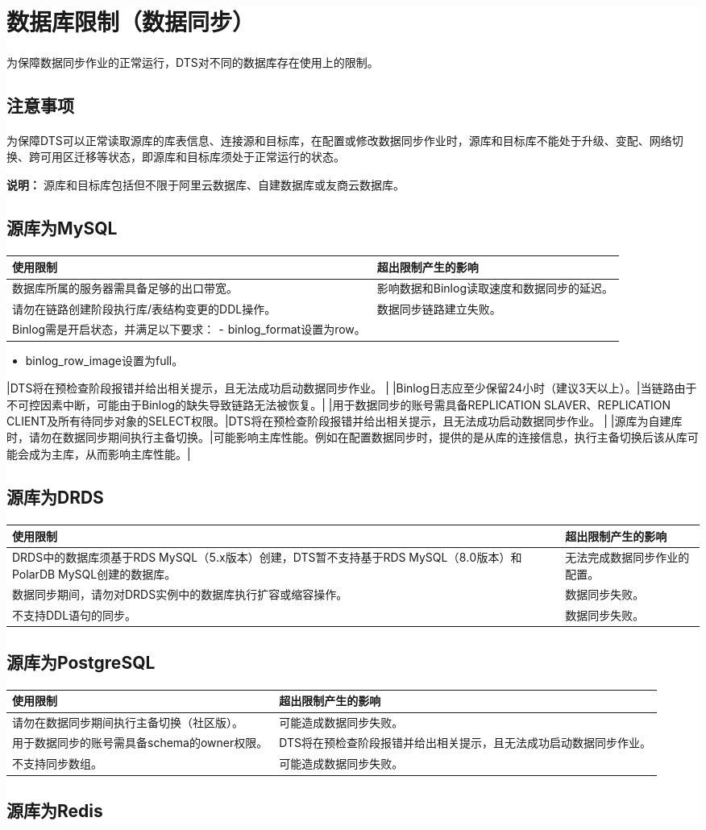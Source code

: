 # 数据库限制（数据同步）

为保障数据同步作业的正常运行，DTS对不同的数据库存在使用上的限制。

## 注意事项

为保障DTS可以正常读取源库的库表信息、连接源和目标库，在配置或修改数据同步作业时，源库和目标库不能处于升级、变配、网络切换、跨可用区迁移等状态，即源库和目标库须处于正常运行的状态。

**说明：** 源库和目标库包括但不限于阿里云数据库、自建数据库或友商云数据库。

## 源库为MySQL

|使用限制|超出限制产生的影响|
|:---|:--------|
|数据库所属的服务器需具备足够的出口带宽。|影响数据和Binlog读取速度和数据同步的延迟。|
|请勿在链路创建阶段执行库/表结构变更的DDL操作。|数据同步链路建立失败。|
|Binlog需是开启状态，并满足以下要求： -   binlog\_format设置为row。
-   binlog\_row\_image设置为full。

|DTS将在预检查阶段报错并给出相关提示，且无法成功启动数据同步作业。 |
|Binlog日志应至少保留24小时（建议3天以上）。|当链路由于不可控因素中断，可能由于Binlog的缺失导致链路无法被恢复。|
|用于数据同步的账号需具备REPLICATION SLAVER、REPLICATION CLIENT及所有待同步对象的SELECT权限。|DTS将在预检查阶段报错并给出相关提示，且无法成功启动数据同步作业。 |
|源库为自建库时，请勿在数据同步期间执行主备切换。|可能影响主库性能。例如在配置数据同步时，提供的是从库的连接信息，执行主备切换后该从库可能会成为主库，从而影响主库性能。|

## 源库为DRDS

|使用限制|超出限制产生的影响|
|:---|:--------|
|DRDS中的数据库须基于RDS MySQL（5.x版本）创建，DTS暂不支持基于RDS MySQL（8.0版本）和PolarDB MySQL创建的数据库。|无法完成数据同步作业的配置。|
|数据同步期间，请勿对DRDS实例中的数据库执行扩容或缩容操作。|数据同步失败。|
|不支持DDL语句的同步。|数据同步失败。|

## 源库为PostgreSQL

|使用限制|超出限制产生的影响|
|:---|:--------|
|请勿在数据同步期间执行主备切换（社区版）。|可能造成数据同步失败。|
|用于数据同步的账号需具备schema的owner权限。|DTS将在预检查阶段报错并给出相关提示，且无法成功启动数据同步作业。 |
|不支持同步数组。|可能造成数据同步失败。|

## 源库为Redis
